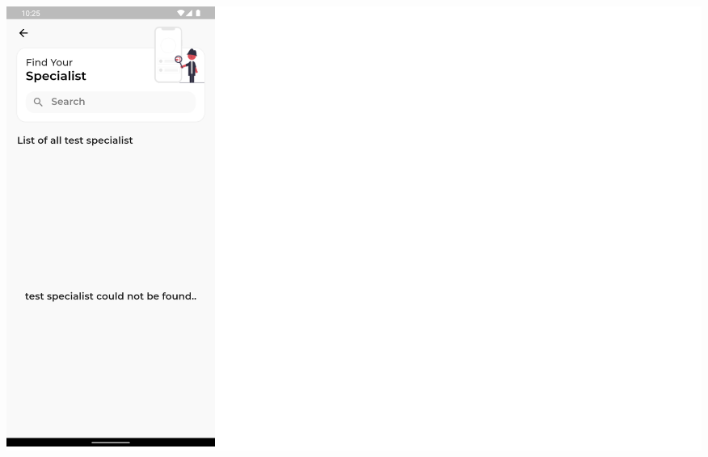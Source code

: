   <img src="https://github.com/uyilmazz/Medicos-App/blob/main/screenshots/Screenshot_1652351141.png?raw=true" width="30%" />